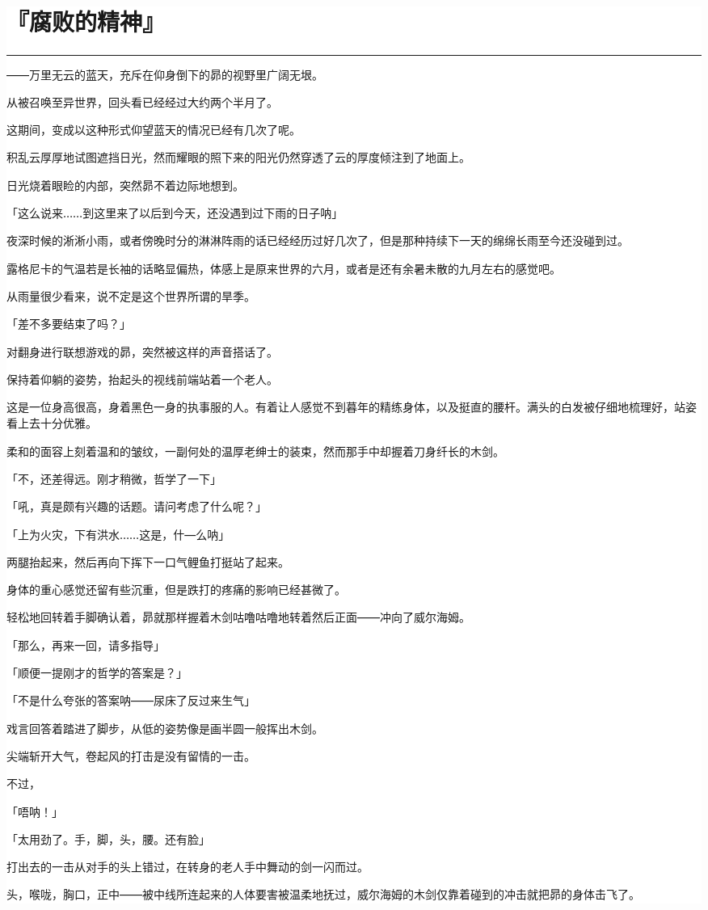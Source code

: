 # 『腐败的精神』

------

——万里无云的蓝天，充斥在仰身倒下的昴的视野里广阔无垠。

从被召唤至异世界，回头看已经经过大约两个半月了。

这期间，变成以这种形式仰望蓝天的情况已经有几次了呢。

积乱云厚厚地试图遮挡日光，然而耀眼的照下来的阳光仍然穿透了云的厚度倾注到了地面上。

日光烧着眼睑的内部，突然昴不着边际地想到。

「这么说来……到这里来了以后到今天，还没遇到过下雨的日子呐」

夜深时候的淅淅小雨，或者傍晚时分的淋淋阵雨的话已经经历过好几次了，但是那种持续下一天的绵绵长雨至今还没碰到过。

露格尼卡的气温若是长袖的话略显偏热，体感上是原来世界的六月，或者是还有余暑未散的九月左右的感觉吧。

从雨量很少看来，说不定是这个世界所谓的旱季。

「差不多要结束了吗？」

对翻身进行联想游戏的昴，突然被这样的声音搭话了。

保持着仰躺的姿势，抬起头的视线前端站着一个老人。

这是一位身高很高，身着黑色一身的执事服的人。有着让人感觉不到暮年的精练身体，以及挺直的腰杆。满头的白发被仔细地梳理好，站姿看上去十分优雅。

柔和的面容上刻着温和的皱纹，一副何处的温厚老绅士的装束，然而那手中却握着刀身纤长的木剑。

「不，还差得远。刚才稍微，哲学了一下」

「吼，真是颇有兴趣的话题。请问考虑了什么呢？」

「上为火灾，下有洪水……这是，什—么呐」

两腿抬起来，然后再向下挥下一口气鲤鱼打挺站了起来。

身体的重心感觉还留有些沉重，但是跌打的疼痛的影响已经甚微了。

轻松地回转着手脚确认着，昴就那样握着木剑咕噜咕噜地转着然后正面——冲向了威尔海姆。

「那么，再来一回，请多指导」

「顺便一提刚才的哲学的答案是？」

「不是什么夸张的答案呐——尿床了反过来生气」

戏言回答着踏进了脚步，从低的姿势像是画半圆一般挥出木剑。

尖端斩开大气，卷起风的打击是没有留情的一击。

不过，

「唔呐！」

「太用劲了。手，脚，头，腰。还有脸」

打出去的一击从对手的头上错过，在转身的老人手中舞动的剑一闪而过。

头，喉咙，胸口，正中——被中线所连起来的人体要害被温柔地抚过，威尔海姆的木剑仅靠着碰到的冲击就把昴的身体击飞了。
